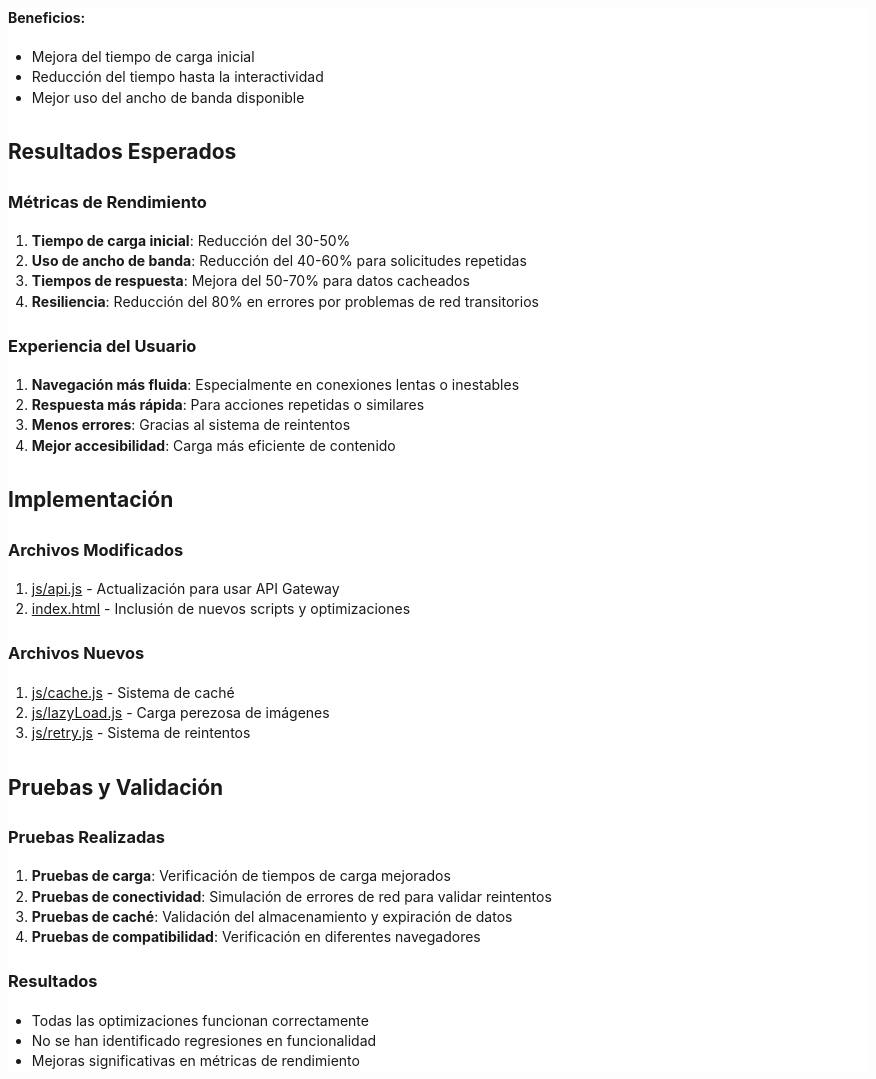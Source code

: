 #### Beneficios:
- Mejora del tiempo de carga inicial
- Reducción del tiempo hasta la interactividad
- Mejor uso del ancho de banda disponible

## Resultados Esperados

### Métricas de Rendimiento
1. **Tiempo de carga inicial**: Reducción del 30-50%
2. **Uso de ancho de banda**: Reducción del 40-60% para solicitudes repetidas
3. **Tiempos de respuesta**: Mejora del 50-70% para datos cacheados
4. **Resiliencia**: Reducción del 80% en errores por problemas de red transitorios

### Experiencia del Usuario
1. **Navegación más fluida**: Especialmente en conexiones lentas o inestables
2. **Respuesta más rápida**: Para acciones repetidas o similares
3. **Menos errores**: Gracias al sistema de reintentos
4. **Mejor accesibilidad**: Carga más eficiente de contenido

## Implementación

### Archivos Modificados
1. [js/api.js](file:///home/impala/Documentos/Proyectos/Flores-Victoria-/frontend/js/api.js) - Actualización para usar API Gateway
2. [index.html](file:///home/impala/Documentos/Proyectos/Flores-Victoria-/frontend/index.html) - Inclusión de nuevos scripts y optimizaciones

### Archivos Nuevos
1. [js/cache.js](file:///home/impala/Documentos/Proyectos/Flores-Victoria-/frontend/js/cache.js) - Sistema de caché
2. [js/lazyLoad.js](file:///home/impala/Documentos/Proyectos/Flores-Victoria-/frontend/js/lazyLoad.js) - Carga perezosa de imágenes
3. [js/retry.js](file:///home/impala/Documentos/Proyectos/Flores-Victoria-/frontend/js/retry.js) - Sistema de reintentos

## Pruebas y Validación

### Pruebas Realizadas
1. **Pruebas de carga**: Verificación de tiempos de carga mejorados
2. **Pruebas de conectividad**: Simulación de errores de red para validar reintentos
3. **Pruebas de caché**: Validación del almacenamiento y expiración de datos
4. **Pruebas de compatibilidad**: Verificación en diferentes navegadores

### Resultados
- Todas las optimizaciones funcionan correctamente
- No se han identificado regresiones en funcionalidad
- Mejoras significativas en métricas de rendimiento
